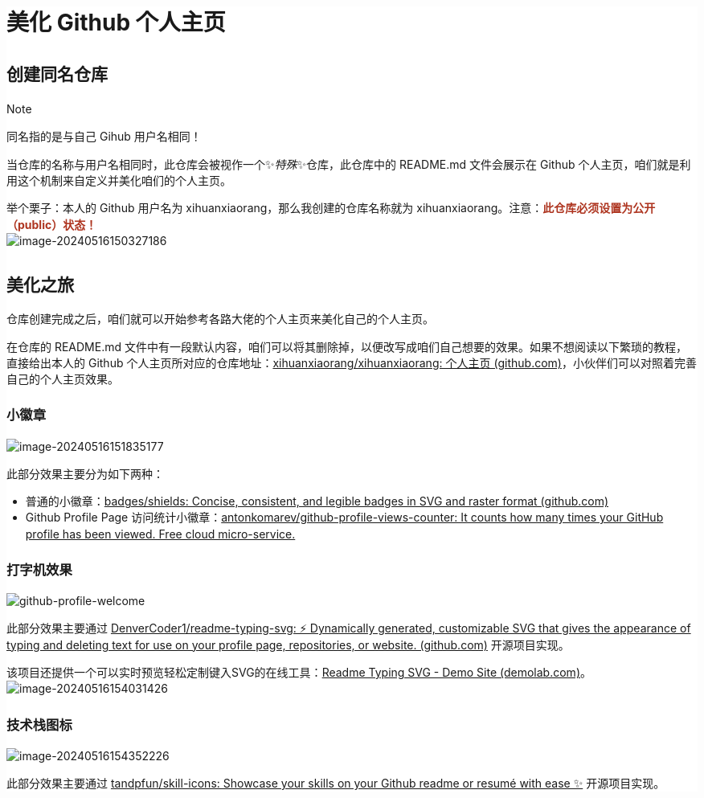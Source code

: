 # 美化 Github 个人主页

## 创建同名仓库

> [!note]
>
> 同名指的是与自己 Gihub 用户名相同！

当仓库的名称与用户名相同时，此仓库会被视作一个✨*特殊*✨仓库，此仓库中的 README.md 文件会展示在 Github 个人主页，咱们就是利用这个机制来自定义并美化咱们的个人主页。

举个栗子：本人的 Github 用户名为 xihuanxiaorang，那么我创建的仓库名称就为 xihuanxiaorang。注意：<strong style="color:#ae3520;">此仓库必须设置为公开（public）状态！</strong><br />![image-20240516150327186](https://cdn.jsdelivr.net/gh/xihuanxiaorang/img/202405161503329.png)

## 美化之旅

仓库创建完成之后，咱们就可以开始参考各路大佬的个人主页来美化自己的个人主页。

在仓库的 README.md 文件中有一段默认内容，咱们可以将其删除掉，以便改写成咱们自己想要的效果。如果不想阅读以下繁琐的教程，直接给出本人的 Github 个人主页所对应的仓库地址：[xihuanxiaorang/xihuanxiaorang: 个人主页 (github.com)](https://github.com/xihuanxiaorang/xihuanxiaorang)，小伙伴们可以对照着完善自己的个人主页效果。

### 小徽章

![image-20240516151835177](https://cdn.jsdelivr.net/gh/xihuanxiaorang/img/202405161518224.png)

此部分效果主要分为如下两种：

- 普通的小徽章：[badges/shields: Concise, consistent, and legible badges in SVG and raster format (github.com)](https://github.com/badges/shields)
- Github Profile Page 访问统计小徽章：[antonkomarev/github-profile-views-counter: It counts how many times your GitHub profile has been viewed. Free cloud micro-service.](https://github.com/antonkomarev/github-profile-views-counter)

### 打字机效果

![github-profile-welcome](https://cdn.jsdelivr.net/gh/xihuanxiaorang/img/202405161530650.gif)

此部分效果主要通过 [DenverCoder1/readme-typing-svg: ⚡ Dynamically generated, customizable SVG that gives the appearance of typing and deleting text for use on your profile page, repositories, or website. (github.com)](https://github.com/DenverCoder1/readme-typing-svg) 开源项目实现。

该项目还提供一个可以实时预览轻松定制键入SVG的在线工具：[Readme Typing SVG - Demo Site (demolab.com)](https://readme-typing-svg.demolab.com/demo/)。<br />![image-20240516154031426](https://cdn.jsdelivr.net/gh/xihuanxiaorang/img/202405161540494.png)

### 技术栈图标

![image-20240516154352226](https://cdn.jsdelivr.net/gh/xihuanxiaorang/img/202405161543272.png)

此部分效果主要通过 [tandpfun/skill-icons: Showcase your skills on your Github readme or resumé with ease ✨](https://github.com/tandpfun/skill-icons) 开源项目实现。
